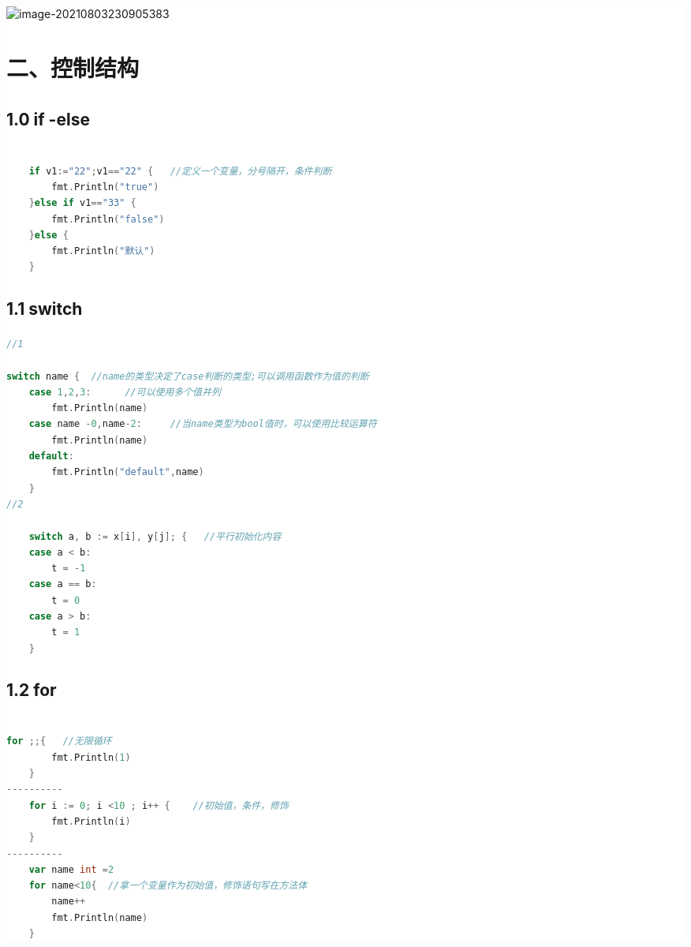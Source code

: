 ![image-20210803230905383](C:\Users\turan\AppData\Roaming\Typora\typora-user-images\image-20210803230905383.png)

# 二、控制结构

## 1.0 if -else

~~~go

	if v1:="22";v1=="22" {   //定义一个变量，分号隔开，条件判断
		fmt.Println("true")
	}else if v1=="33" {
		fmt.Println("false")
	}else {
		fmt.Println("默认")
	}
~~~



## 1.1 switch

~~~go
//1

switch name {  //name的类型决定了case判断的类型;可以调用函数作为值的判断
	case 1,2,3:      //可以使用多个值并列
		fmt.Println(name)
	case name -0,name-2:     //当name类型为bool值时，可以使用比较运算符
		fmt.Println(name)
	default:
		fmt.Println("default",name)
	}
//2

	switch a, b := x[i], y[j]; {   //平行初始化内容
	case a < b:
		t = -1
	case a == b:
		t = 0
	case a > b:
		t = 1
	}


~~~

## 1.2 for

~~~go

for ;;{   //无限循环
		fmt.Println(1)
	}
----------
	for i := 0; i <10 ; i++ {    //初始值，条件，修饰
		fmt.Println(i)
	}
----------
	var name int =2
	for name<10{  //拿一个变量作为初始值，修饰语句写在方法体
		name++
		fmt.Println(name)
	}
~~~